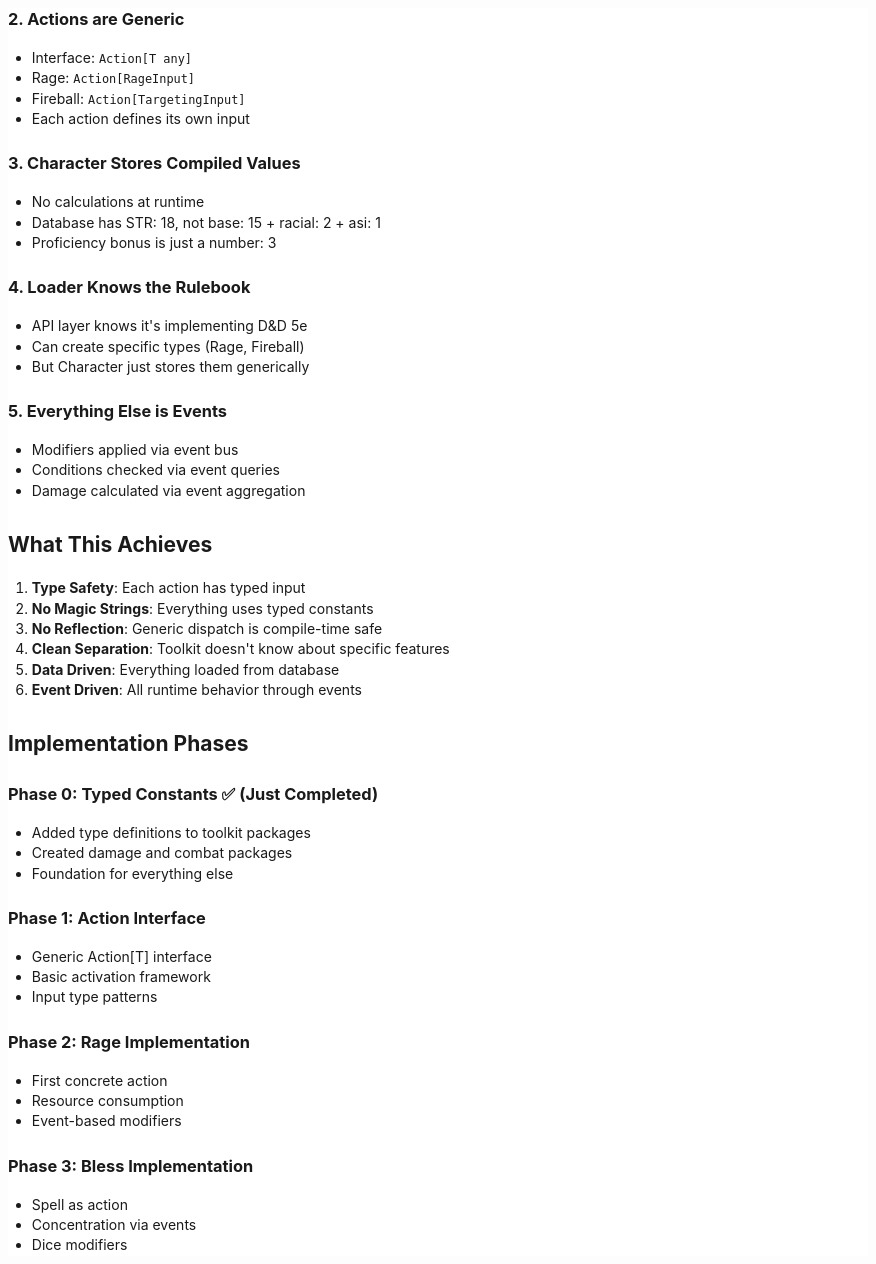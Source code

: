 ### 2. Actions are Generic
- Interface: `Action[T any]`
- Rage: `Action[RageInput]`
- Fireball: `Action[TargetingInput]`
- Each action defines its own input

### 3. Character Stores Compiled Values
- No calculations at runtime
- Database has STR: 18, not base: 15 + racial: 2 + asi: 1
- Proficiency bonus is just a number: 3

### 4. Loader Knows the Rulebook
- API layer knows it's implementing D&D 5e
- Can create specific types (Rage, Fireball)
- But Character just stores them generically

### 5. Everything Else is Events
- Modifiers applied via event bus
- Conditions checked via event queries
- Damage calculated via event aggregation

## What This Achieves

1. **Type Safety**: Each action has typed input
2. **No Magic Strings**: Everything uses typed constants
3. **No Reflection**: Generic dispatch is compile-time safe
4. **Clean Separation**: Toolkit doesn't know about specific features
5. **Data Driven**: Everything loaded from database
6. **Event Driven**: All runtime behavior through events

## Implementation Phases

### Phase 0: Typed Constants ✅ (Just Completed)
- Added type definitions to toolkit packages
- Created damage and combat packages
- Foundation for everything else

### Phase 1: Action Interface
- Generic Action[T] interface
- Basic activation framework
- Input type patterns

### Phase 2: Rage Implementation
- First concrete action
- Resource consumption
- Event-based modifiers

### Phase 3: Bless Implementation
- Spell as action
- Concentration via events
- Dice modifiers
